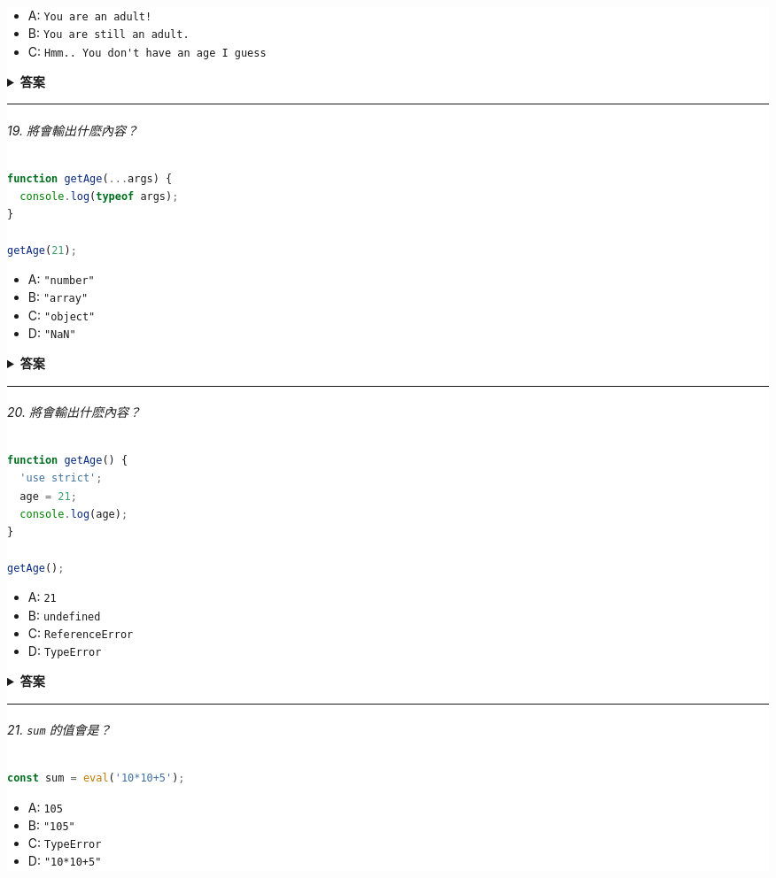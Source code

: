 - A: `You are an adult!`
- B: `You are still an adult.`
- C: `Hmm.. You don't have an age I guess`

<details><summary><b>答案</b></summary></details>

---

###### 19. 將會輸出什麽內容？

```javascript
function getAge(...args) {
  console.log(typeof args);
}

getAge(21);
```

- A: `"number"`
- B: `"array"`
- C: `"object"`
- D: `"NaN"`

<details><summary><b>答案</b></summary></details>

---

###### 20. 將會輸出什麽內容？

```javascript
function getAge() {
  'use strict';
  age = 21;
  console.log(age);
}

getAge();
```

- A: `21`
- B: `undefined`
- C: `ReferenceError`
- D: `TypeError`

<details><summary><b>答案</b></summary></details>

---

###### 21. `sum` 的值會是？

```javascript
const sum = eval('10*10+5');
```

- A: `105`
- B: `"105"`
- C: `TypeError`
- D: `"10*10+5"`
